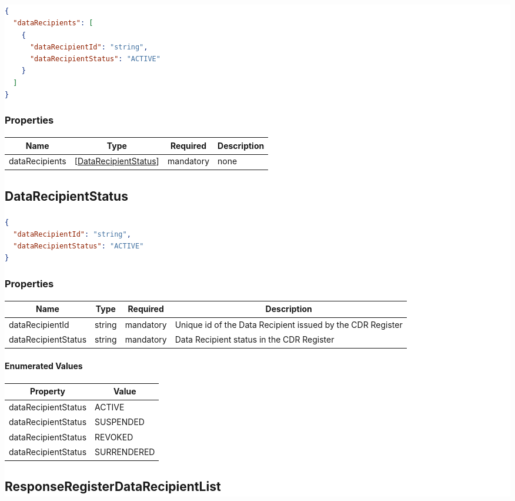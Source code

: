 ```json
{
  "dataRecipients": [
    {
      "dataRecipientId": "string",
      "dataRecipientStatus": "ACTIVE"
    }
  ]
}

```

### Properties

|Name|Type|Required|Description|
|---|---|---|---|
|dataRecipients|[[DataRecipientStatus](#schemacdr-participant-discovery-apidatarecipientstatus)]|mandatory|none|

<h2 class="schema-toc" id="tocSdatarecipientstatus">DataRecipientStatus</h2>

<a id="schemacdr-participant-discovery-apidatarecipientstatus"></a>

```json
{
  "dataRecipientId": "string",
  "dataRecipientStatus": "ACTIVE"
}

```

### Properties

|Name|Type|Required|Description|
|---|---|---|---|
|dataRecipientId|string|mandatory|Unique id of the Data Recipient issued by the CDR Register|
|dataRecipientStatus|string|mandatory|Data Recipient status in the CDR Register|

#### Enumerated Values

|Property|Value|
|---|---|
|dataRecipientStatus|ACTIVE|
|dataRecipientStatus|SUSPENDED|
|dataRecipientStatus|REVOKED|
|dataRecipientStatus|SURRENDERED|

<h2 class="schema-toc" id="tocSresponseregisterdatarecipientlist">ResponseRegisterDataRecipientList</h2>

<a id="schemacdr-participant-discovery-apiresponseregisterdatarecipientlist"></a>
